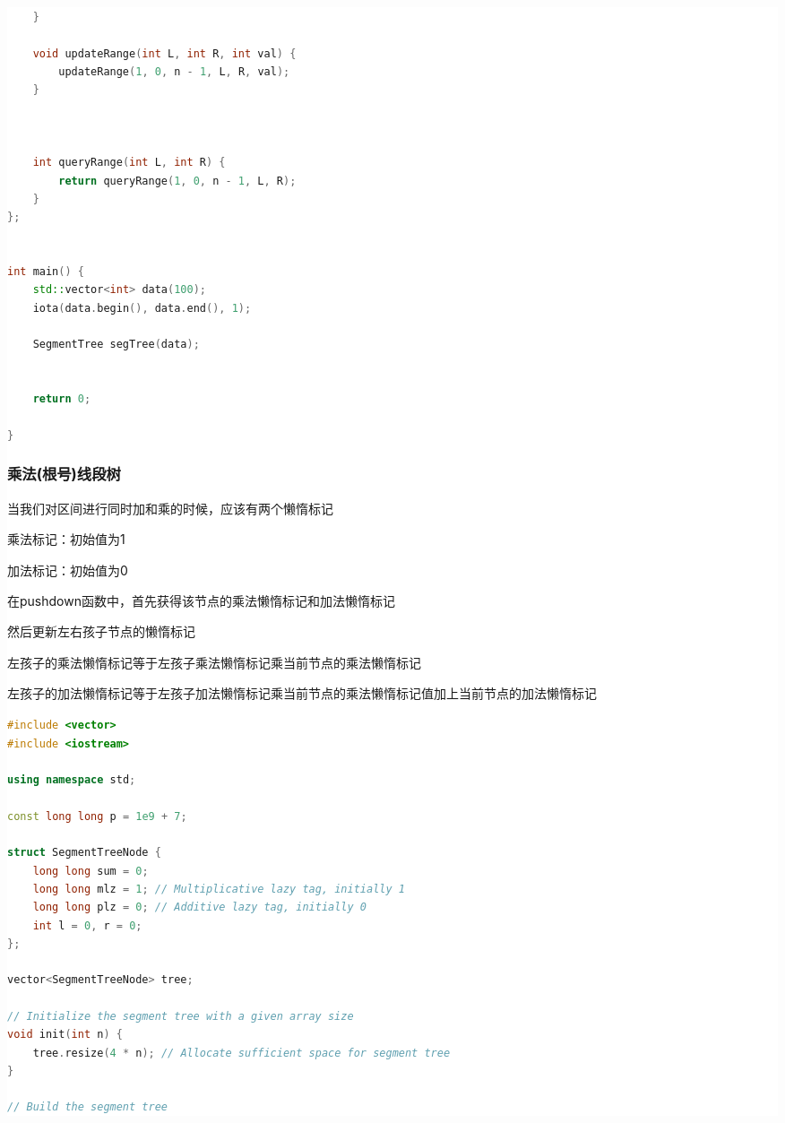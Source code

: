 ```c++
    }

    void updateRange(int L, int R, int val) {
        updateRange(1, 0, n - 1, L, R, val);
    }

  

    int queryRange(int L, int R) {
        return queryRange(1, 0, n - 1, L, R);
    }
};


int main() {
    std::vector<int> data(100);
    iota(data.begin(), data.end(), 1);
    
    SegmentTree segTree(data);
  
    
    return 0;

}
```



### 乘法(根号)线段树

当我们对区间进行同时加和乘的时候，应该有两个懒惰标记

乘法标记：初始值为1

加法标记：初始值为0

在pushdown函数中，首先获得该节点的乘法懒惰标记和加法懒惰标记

然后更新左右孩子节点的懒惰标记

左孩子的乘法懒惰标记等于左孩子乘法懒惰标记乘当前节点的乘法懒惰标记

左孩子的加法懒惰标记等于左孩子加法懒惰标记乘当前节点的乘法懒惰标记值加上当前节点的加法懒惰标记

```c++
#include <vector>
#include <iostream>

using namespace std;

const long long p = 1e9 + 7;

struct SegmentTreeNode {
    long long sum = 0;
    long long mlz = 1; // Multiplicative lazy tag, initially 1
    long long plz = 0; // Additive lazy tag, initially 0
    int l = 0, r = 0;
};

vector<SegmentTreeNode> tree;

// Initialize the segment tree with a given array size
void init(int n) {
    tree.resize(4 * n); // Allocate sufficient space for segment tree
}

// Build the segment tree
```